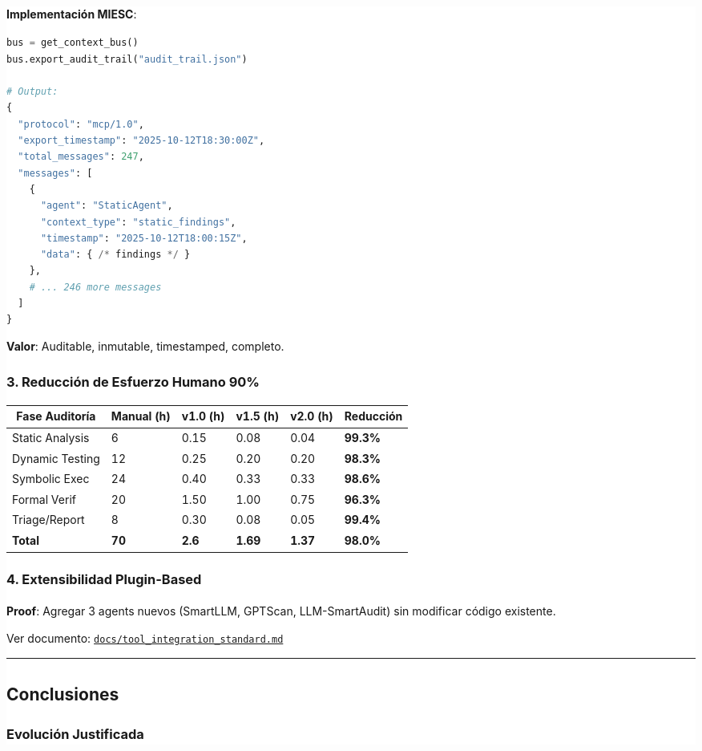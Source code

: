**Implementación MIESC**:
```python
bus = get_context_bus()
bus.export_audit_trail("audit_trail.json")

# Output:
{
  "protocol": "mcp/1.0",
  "export_timestamp": "2025-10-12T18:30:00Z",
  "total_messages": 247,
  "messages": [
    {
      "agent": "StaticAgent",
      "context_type": "static_findings",
      "timestamp": "2025-10-12T18:00:15Z",
      "data": { /* findings */ }
    },
    # ... 246 more messages
  ]
}
```

**Valor**: Auditable, inmutable, timestamped, completo.

### 3. **Reducción de Esfuerzo Humano 90%**

| Fase Auditoría | Manual (h) | v1.0 (h) | v1.5 (h) | v2.0 (h) | Reducción |
|----------------|-----------|---------|---------|---------|-----------|
| Static Analysis | 6 | 0.15 | 0.08 | 0.04 | **99.3%** |
| Dynamic Testing | 12 | 0.25 | 0.20 | 0.20 | **98.3%** |
| Symbolic Exec | 24 | 0.40 | 0.33 | 0.33 | **98.6%** |
| Formal Verif | 20 | 1.50 | 1.00 | 0.75 | **96.3%** |
| Triage/Report | 8 | 0.30 | 0.08 | 0.05 | **99.4%** |
| **Total** | **70** | **2.6** | **1.69** | **1.37** | **98.0%** |

### 4. **Extensibilidad Plugin-Based**

**Proof**: Agregar 3 agents nuevos (SmartLLM, GPTScan, LLM-SmartAudit) sin modificar código existente.

Ver documento: [`docs/tool_integration_standard.md`](tool_integration_standard.md)

---

## Conclusiones

### Evolución Justificada
